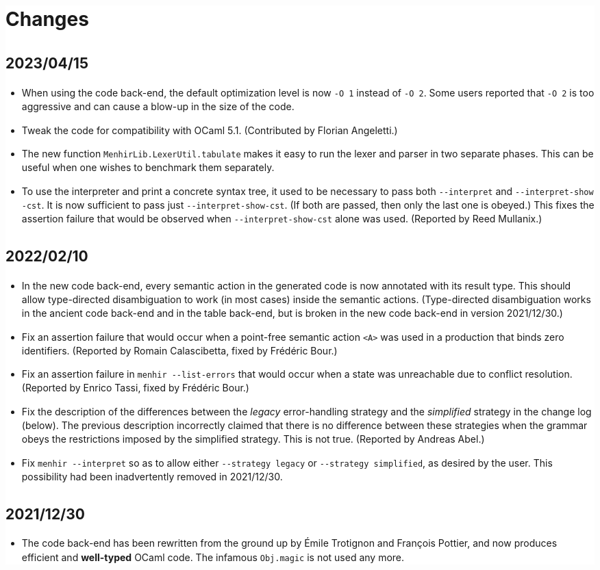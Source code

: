 # Changes

## 2023/04/15

* When using the code back-end, the default optimization level is now `-O 1`
  instead of `-O 2`. Some users reported that `-O 2` is too aggressive and
  can cause a blow-up in the size of the code.

* Tweak the code for compatibility with OCaml 5.1. (Contributed by
  Florian Angeletti.)

* The new function `MenhirLib.LexerUtil.tabulate` makes it easy to run
  the lexer and parser in two separate phases. This can be useful when
  one wishes to benchmark them separately.

* To use the interpreter and print a concrete syntax tree, it used to be
  necessary to pass both `--interpret` and `--interpret-show-cst`. It is
  now sufficient to pass just `--interpret-show-cst`. (If both are passed,
  then only the last one is obeyed.) This fixes the assertion failure that
  would be observed when `--interpret-show-cst` alone was used.
  (Reported by Reed Mullanix.)

## 2022/02/10

* In the new code back-end, every semantic action in the generated code is now
  annotated with its result type. This should allow type-directed
  disambiguation to work (in most cases) inside the semantic actions.
  (Type-directed disambiguation works in the ancient code back-end and in the
  table back-end, but is broken in the new code back-end in version
  2021/12/30.)

* Fix an assertion failure that would occur when a point-free semantic action
  `<A>` was used in a production that binds zero identifiers. (Reported by
  Romain Calascibetta, fixed by Frédéric Bour.)

* Fix an assertion failure in `menhir --list-errors` that would occur when a
  state was unreachable due to conflict resolution. (Reported by Enrico Tassi,
  fixed by Frédéric Bour.)

* Fix the description of the differences between the *legacy* error-handling
  strategy and the *simplified* strategy in the change log (below). The
  previous description incorrectly claimed that there is no difference between
  these strategies when the grammar obeys the restrictions imposed by the
  simplified strategy. This is not true. (Reported by Andreas Abel.)

* Fix `menhir --interpret` so as to allow either `--strategy legacy` or
  `--strategy simplified`, as desired by the user. This possibility had
  been inadvertently removed in 2021/12/30.

## 2021/12/30

* The code back-end has been rewritten from the ground up by Émile Trotignon
  and François Pottier, and now produces efficient and **well-typed** OCaml
  code. The infamous `Obj.magic` is not used any more.

